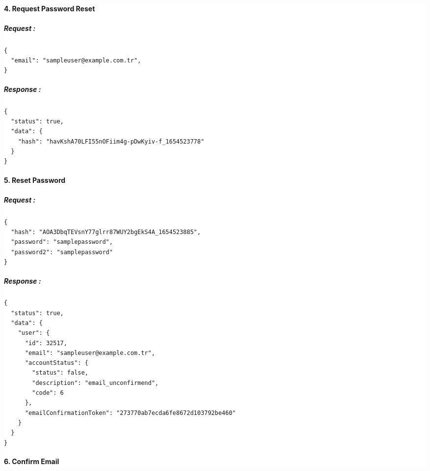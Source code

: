 #### 4. Request Password Reset

##### Request :

```
{
  "email": "sampleuser@example.com.tr",
}
```

##### Response :

```
{
  "status": true,
  "data": {
    "hash": "havKshA70LFI55nOFiim4g-pDwKyiv-f_1654523778"
  }
}
```

#### 5. Reset Password

##### Request :

```
{
  "hash": "AOA3DbqTEVsnY77glrr87WUY2bgEkS4A_1654523885",
  "password": "samplepassword",
  "password2": "samplepassword"
}
```

##### Response :

```
{
  "status": true,
  "data": {
    "user": {
      "id": 32517,
      "email": "sampleuser@example.com.tr",
      "accountStatus": {
        "status": false,
        "description": "email_unconfirmend",
        "code": 6
      },
      "emailConfirmationToken": "273770ab7ecda6fe8672d103792be460"
    }
  }
}
```

#### 6. Confirm Email
